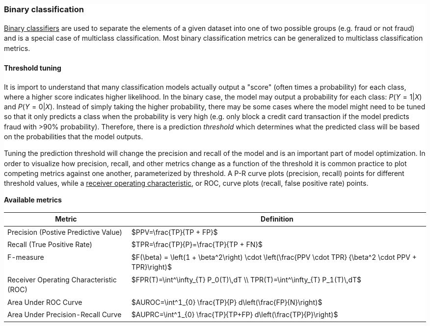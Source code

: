 ### Binary classification

[Binary classifiers](api/scala/index.html#org.apache.spark.mllib.evaluation.BinaryClassificationMetrics) are used to separate the elements of a given
dataset into one of two possible groups (e.g. fraud or not fraud) and is a special case of multiclass classification.
Most binary classification metrics can be generalized to multiclass classification metrics.

#### Threshold tuning

It is import to understand that many classification models actually output a "score" (often times a probability) for
each class, where a higher score indicates higher likelihood. In the binary case, the model may output a probability for
each class: $P(Y=1|X)$ and $P(Y=0|X)$. Instead of simply taking the higher probability, there may be some cases where
the model might need to be tuned so that it only predicts a class when the probability is very high (e.g. only block a
credit card transaction if the model predicts fraud with >90% probability). Therefore, there is a prediction *threshold*
which determines what the predicted class will be based on the probabilities that the model outputs.

Tuning the prediction threshold will change the precision and recall of the model and is an important part of model
optimization. In order to visualize how precision, recall, and other metrics change as a function of the threshold it is
common practice to plot competing metrics against one another, parameterized by threshold. A P-R curve plots (precision,
recall) points for different threshold values, while a
[receiver operating characteristic](https://en.wikipedia.org/wiki/Receiver_operating_characteristic), or ROC, curve
plots (recall, false positive rate) points.

**Available metrics**

<table class="table">
  <thead>
    <tr><th>Metric</th><th>Definition</th></tr>
  </thead>
  <tbody>
    <tr>
      <td>Precision (Postive Predictive Value)</td>
      <td>$PPV=\frac{TP}{TP + FP}$</td>
    </tr>
    <tr>
      <td>Recall (True Positive Rate)</td>
      <td>$TPR=\frac{TP}{P}=\frac{TP}{TP + FN}$</td>
    </tr>
    <tr>
      <td>F-measure</td>
      <td>$F(\beta) = \left(1 + \beta^2\right) \cdot \left(\frac{PPV \cdot TPR}
          {\beta^2 \cdot PPV + TPR}\right)$</td>
    </tr>
    <tr>
      <td>Receiver Operating Characteristic (ROC)</td>
      <td>$FPR(T)=\int^\infty_{T} P_0(T)\,dT \\ TPR(T)=\int^\infty_{T} P_1(T)\,dT$</td>
    </tr>
    <tr>
      <td>Area Under ROC Curve</td>
      <td>$AUROC=\int^1_{0} \frac{TP}{P} d\left(\frac{FP}{N}\right)$</td>
    </tr>
    <tr>
      <td>Area Under Precision-Recall Curve</td>
      <td>$AUPRC=\int^1_{0} \frac{TP}{TP+FP} d\left(\frac{TP}{P}\right)$</td>